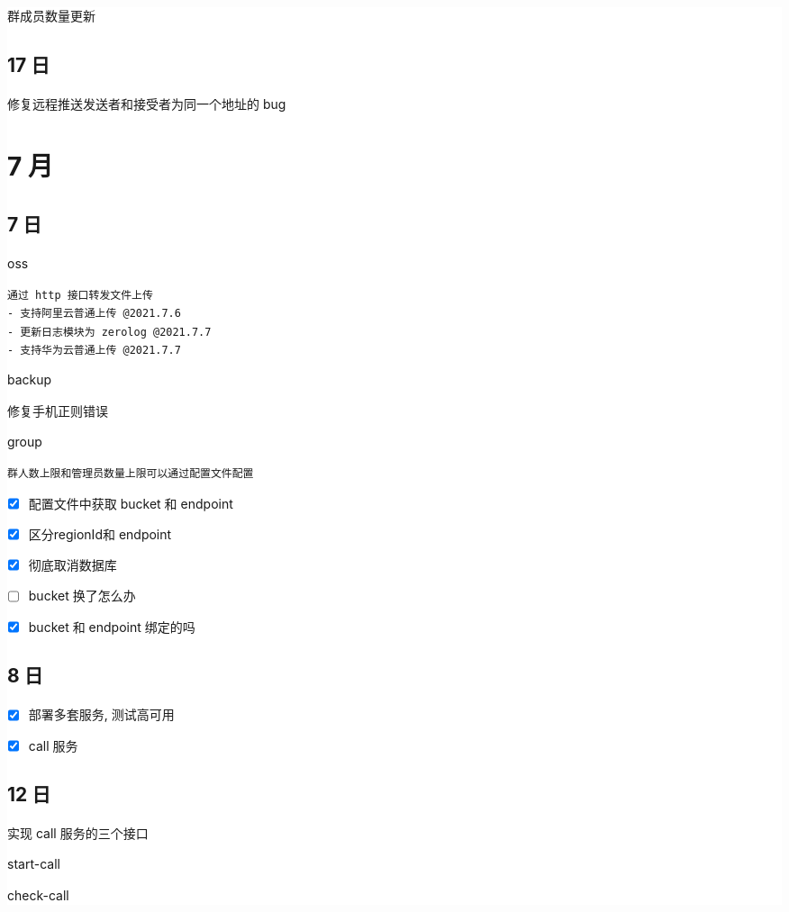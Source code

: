 群成员数量更新



## 17 日

修复远程推送发送者和接受者为同一个地址的 bug



# 7 月

## 7 日

oss

```
通过 http 接口转发文件上传
- 支持阿里云普通上传 @2021.7.6
- 更新日志模块为 zerolog @2021.7.7
- 支持华为云普通上传 @2021.7.7
```

backup

修复手机正则错误

group

```
群人数上限和管理员数量上限可以通过配置文件配置
```



- [x] 配置文件中获取 bucket 和 endpoint
- [x] 区分regionId和 endpoint
- [x] 彻底取消数据库
- [ ] bucket 换了怎么办
- [x] bucket 和 endpoint 绑定的吗



## 8 日

- [x] 部署多套服务, 测试高可用
- [x] call 服务



## 12 日

实现 call 服务的三个接口

start-call

check-call
